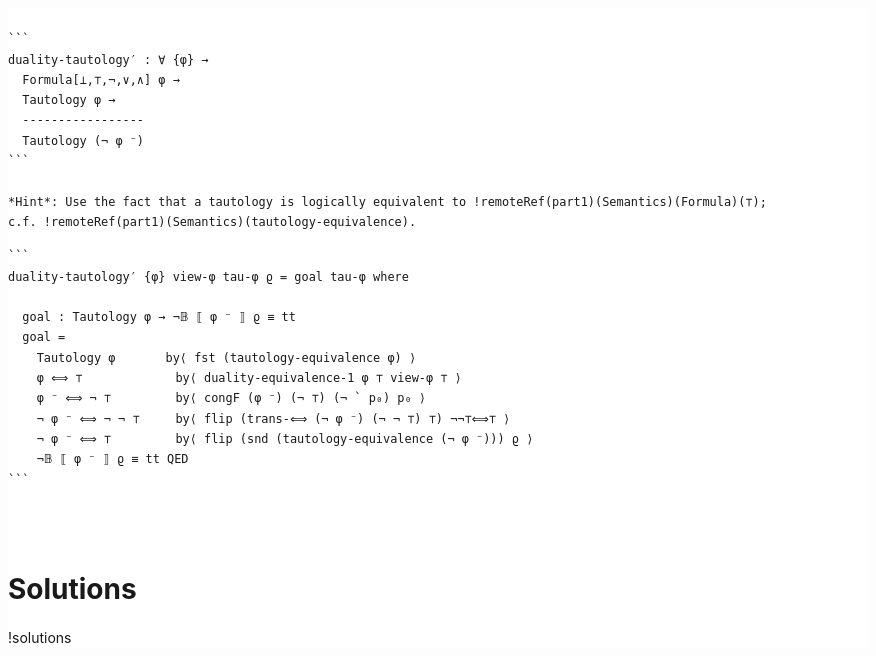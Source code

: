 ~~~~~~~~~~~~~~~~~~~~~~~~~~~~~

```
duality-tautology′ : ∀ {φ} →
  Formula[⊥,⊤,¬,∨,∧] φ →
  Tautology φ →
  -----------------
  Tautology (¬ φ ⁻)
```

*Hint*: Use the fact that a tautology is logically equivalent to !remoteRef(part1)(Semantics)(Formula)(⊤);
c.f. !remoteRef(part1)(Semantics)(tautology-equivalence).
~~~~~~~~~~~~~~~~~~~~~~~~~~~~~
~~~~~~~~~~~~~~~~~~~~~~~~~~~~~
```
duality-tautology′ {φ} view-φ tau-φ ϱ = goal tau-φ where

  goal : Tautology φ → ¬𝔹 ⟦ φ ⁻ ⟧ ϱ ≡ tt
  goal =
    Tautology φ       by⟨ fst (tautology-equivalence φ) ⟩
    φ ⟺ ⊤             by⟨ duality-equivalence-1 φ ⊤ view-φ ⊤ ⟩
    φ ⁻ ⟺ ¬ ⊤         by⟨ congF (φ ⁻) (¬ ⊤) (¬ ` p₀) p₀ ⟩
    ¬ φ ⁻ ⟺ ¬ ¬ ⊤     by⟨ flip (trans-⟺ (¬ φ ⁻) (¬ ¬ ⊤) ⊤) ¬¬⊤⟺⊤ ⟩
    ¬ φ ⁻ ⟺ ⊤         by⟨ flip (snd (tautology-equivalence (¬ φ ⁻))) ϱ ⟩
    ¬𝔹 ⟦ φ ⁻ ⟧ ϱ ≡ tt QED
```



~~~~~~~~~~~~~~~~~~~~~~~~~~~~~

# Solutions

!solutions
